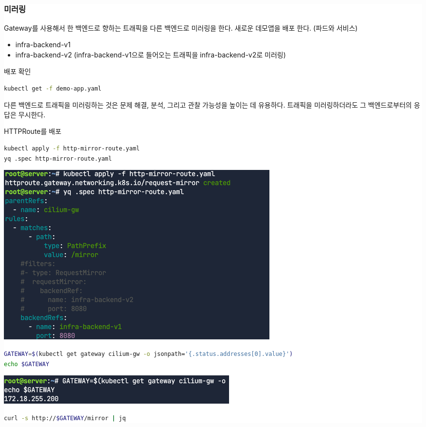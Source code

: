 ### 미러링
Gateway를 사용해서 한 백엔드로 향하는 트래픽을 다른 백엔드로 미러링을 한다.
새로운 데모앱을 배포 한다. (파드와 서비스)
- infra-backend-v1
- infra-backend-v2 (infra-backend-v1으로 들어오는 트래픽을 infra-backend-v2로 미러링)

배포 확인
```bash
kubectl get -f demo-app.yaml
```
다른 백엔드로 트래픽을 미러링하는 것은 문제 해결, 분석, 그리고 관찰 가능성을 높이는 데 유용하다. 트래픽을 미러링하더라도
그 백엔드로부터의 응답은 무시한다.


HTTPRoute를 배포
```bash
kubectl apply -f http-mirror-route.yaml
yq .spec http-mirror-route.yaml
```

![img_64.png](../assets/6week/img_64.png)


```bash
GATEWAY=$(kubectl get gateway cilium-gw -o jsonpath='{.status.addresses[0].value}')
echo $GATEWAY
```
![img_66.png](../assets/6week/img_66.png)

```bash
curl -s http://$GATEWAY/mirror | jq
```

